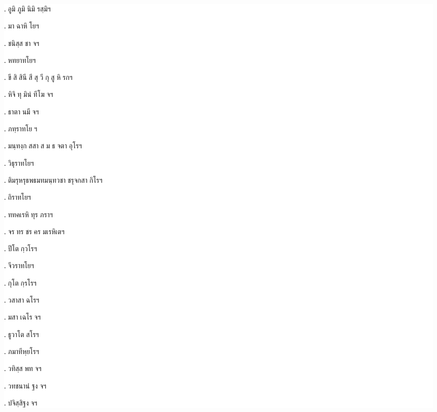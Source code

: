 <p>. อูมิ ภูมิ นิมิ รสฺมิฯ</p>

</p>


<p>. มา ฉาหิ โยฯ</p>


<p>. ชนิสฺส ชา จฯ</p>


<p>. หทยาทโยฯ</p>


<p>. ขี สิ สินี สี สุ วี กุ สู หิ รกฯ</p>


<p>. หิจิ ทุ มินํ ทีโฆ จฯ</p>


<p>. ธาตา นมี จฯ</p>


<p>. ภทฺราทโย ฯ</p>


<p>. มนฺทงฺก สสา ส ม ธ จตา อุโรฯ</p>


<p>. วิธุราทโยฯ</p>


<p>. ติมรุหรุธพธมทมนฺทวชา ชรุจกสา กิโรฯ</p>


<p>. ถิราทโยฯ</p>


<p>. ททคเรหิ ทุร ภราฯ</p>


<p>. จร ทร ชร คร มเรหิเตฯ</p>


<p>. ปีโต กฺวโรฯ</p>


<p>. จีวราทโยฯ</p>


<p>. กุโต กฺรโรฯ</p>


<p>. วสาสา ฉโรฯ</p>


<p>. มสา เฉโร จฯ</p>


<p>. ธูวาโต สโรฯ</p>


<p>. ภมาทีหฺยโรฯ</p>


<p>. วทิสฺส พท จฯ</p>


<p>. วทชนานํ ฐง จฯ</p>


<p>. ปจิสฺสิฐง จฯ</p>
